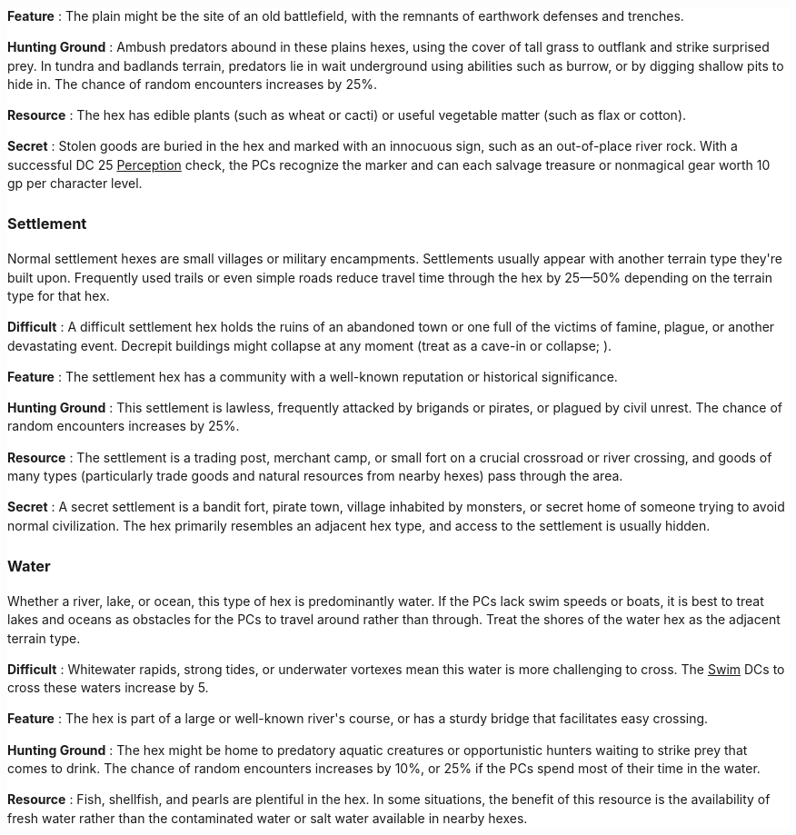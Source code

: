 **Feature** : The plain might be the site of an old battlefield, with the remnants of earthwork defenses and trenches.

**Hunting Ground** : Ambush predators abound in these plains hexes, using the cover of tall grass to outflank and strike surprised prey. In tundra and badlands terrain, predators lie in wait underground using abilities such as burrow, or by digging shallow pits to hide in. The chance of random encounters increases by 25%.

**Resource** : The hex has edible plants (such as wheat or cacti) or useful vegetable matter (such as flax or cotton).

**Secret** : Stolen goods are buried in the hex and marked with an innocuous sign, such as an out-of-place river rock. With a successful DC 25 [Perception](../skills_dir/perception#_perception) check, the PCs recognize the marker and can each salvage treasure or nonmagical gear worth 10 gp per character level.

### Settlement

Normal settlement hexes are small villages or military encampments. Settlements usually appear with another terrain type they're built upon. Frequently used trails or even simple roads reduce travel time through the hex by 25—50% depending on the terrain type for that hex.

**Difficult** : A difficult settlement hex holds the ruins of an abandoned town or one full of the victims of famine, plague, or another devastating event. Decrepit buildings might collapse at any moment (treat as a cave-in or collapse; ).

**Feature** : The settlement hex has a community with a well-known reputation or historical significance.

**Hunting Ground** : This settlement is lawless, frequently attacked by brigands or pirates, or plagued by civil unrest. The chance of random encounters increases by 25%.

**Resource** : The settlement is a trading post, merchant camp, or small fort on a crucial crossroad or river crossing, and goods of many types (particularly trade goods and natural resources from nearby hexes) pass through the area.

**Secret** : A secret settlement is a bandit fort, pirate town, village inhabited by monsters, or secret home of someone trying to avoid normal civilization. The hex primarily resembles an adjacent hex type, and access to the settlement is usually hidden.

### Water

Whether a river, lake, or ocean, this type of hex is predominantly water. If the PCs lack swim speeds or boats, it is best to treat lakes and oceans as obstacles for the PCs to travel around rather than through. Treat the shores of the water hex as the adjacent terrain type.

**Difficult** : Whitewater rapids, strong tides, or underwater vortexes mean this water is more challenging to cross. The [Swim](../skills_dir/swim#_swim) DCs to cross these waters increase by 5.

**Feature** : The hex is part of a large or well-known river's course, or has a sturdy bridge that facilitates easy crossing.

**Hunting Ground** : The hex might be home to predatory aquatic creatures or opportunistic hunters waiting to strike prey that comes to drink. The chance of random encounters increases by 10%, or 25% if the PCs spend most of their time in the water.

**Resource** : Fish, shellfish, and pearls are plentiful in the hex. In some situations, the benefit of this resource is the availability of fresh water rather than the contaminated water or salt water available in nearby hexes.
